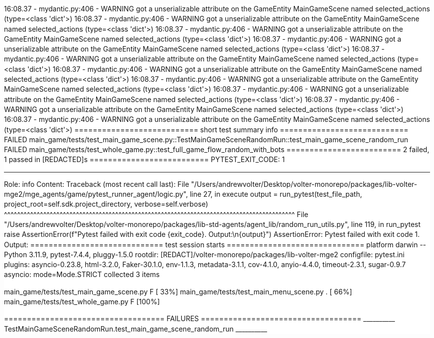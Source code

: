 16:08.37 - mydantic.py:406      - WARNING got a unserializable attribute on the GameEntity MainGameScene named selected_actions (type=<class 'dict'>)
16:08.37 - mydantic.py:406      - WARNING got a unserializable attribute on the GameEntity MainGameScene named selected_actions (type=<class 'dict'>)
16:08.37 - mydantic.py:406      - WARNING got a unserializable attribute on the GameEntity MainGameScene named selected_actions (type=<class 'dict'>)
16:08.37 - mydantic.py:406      - WARNING got a unserializable attribute on the GameEntity MainGameScene named selected_actions (type=<class 'dict'>)
16:08.37 - mydantic.py:406      - WARNING got a unserializable attribute on the GameEntity MainGameScene named selected_actions (type=<class 'dict'>)
16:08.37 - mydantic.py:406      - WARNING got a unserializable attribute on the GameEntity MainGameScene named selected_actions (type=<class 'dict'>)
16:08.37 - mydantic.py:406      - WARNING got a unserializable attribute on the GameEntity MainGameScene named selected_actions (type=<class 'dict'>)
16:08.37 - mydantic.py:406      - WARNING got a unserializable attribute on the GameEntity MainGameScene named selected_actions (type=<class 'dict'>)
16:08.37 - mydantic.py:406      - WARNING got a unserializable attribute on the GameEntity MainGameScene named selected_actions (type=<class 'dict'>)
16:08.37 - mydantic.py:406      - WARNING got a unserializable attribute on the GameEntity MainGameScene named selected_actions (type=<class 'dict'>)
=========================== short test summary info ============================
FAILED main_game/tests/test_main_game_scene.py::TestMainGameSceneRandomRun::test_main_game_scene_random_run
FAILED main_game/tests/test_whole_game.py::test_full_game_flow_random_with_bots
========================= 2 failed, 1 passed in [REDACTED]s ==========================
PYTEST_EXIT_CODE: 1

__________________
Role: info
Content: Traceback (most recent call last):
  File "/Users/andrewvolter/Desktop/volter-monorepo/packages/lib-volter-mge2/mge_agents/game/pytest_runner_agent/logic.py", line 27, in execute
    output = run_pytest(test_file_path, project_root=self.sdk.project_directory, verbose=self.verbose)
             ^^^^^^^^^^^^^^^^^^^^^^^^^^^^^^^^^^^^^^^^^^^^^^^^^^^^^^^^^^^^^^^^^^^^^^^^^^^^^^^^^^^^^^^^^
  File "/Users/andrewvolter/Desktop/volter-monorepo/packages/lib-std-agents/agent_lib/random_run_utils.py", line 119, in run_pytest
    raise AssertionError(f"Pytest failed with exit code {exit_code}. Output:\n{output}")
AssertionError: Pytest failed with exit code 1. Output:
============================= test session starts ==============================
platform darwin -- Python 3.11.9, pytest-7.4.4, pluggy-1.5.0
rootdir: [REDACT]/volter-monorepo/packages/lib-volter-mge2
configfile: pytest.ini
plugins: asyncio-0.23.8, html-3.2.0, Faker-30.1.0, env-1.1.3, metadata-3.1.1, cov-4.1.0, anyio-4.4.0, timeout-2.3.1, sugar-0.9.7
asyncio: mode=Mode.STRICT
collected 3 items

main_game/tests/test_main_game_scene.py F                                [ 33%]
main_game/tests/test_main_menu_scene.py .                                [ 66%]
main_game/tests/test_whole_game.py F                                     [100%]

=================================== FAILURES ===================================
__________ TestMainGameSceneRandomRun.test_main_game_scene_random_run __________
